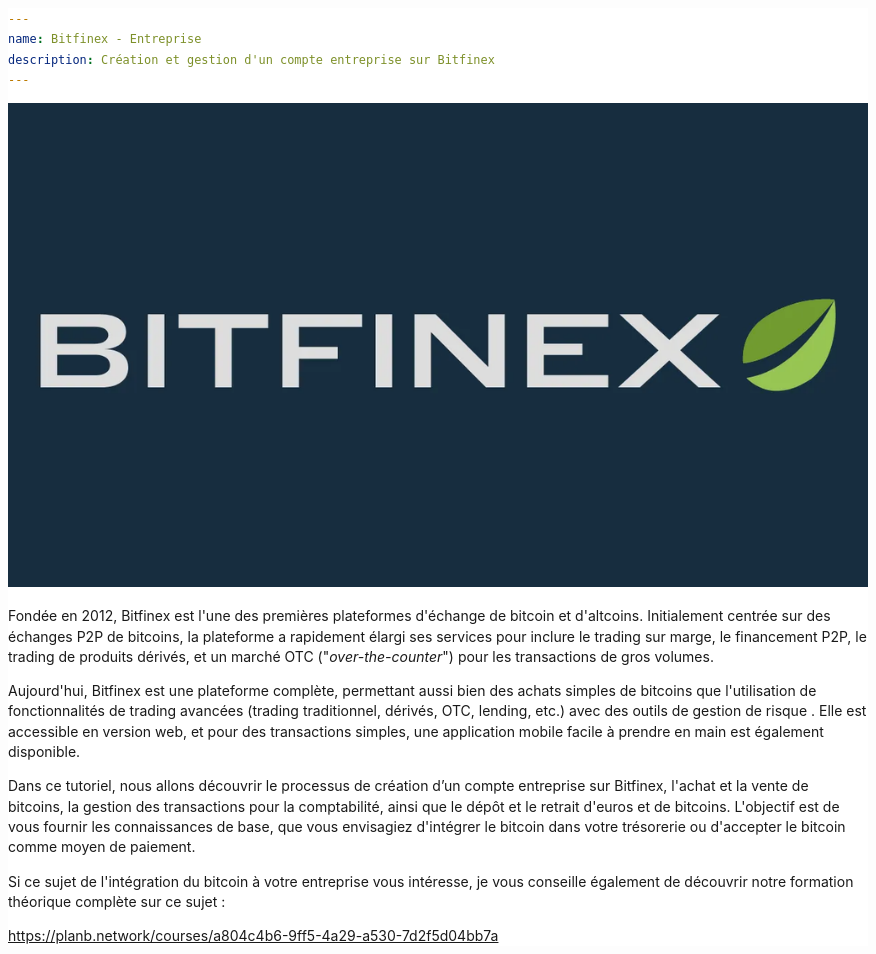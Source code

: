 ```yaml
---
name: Bitfinex - Entreprise
description: Création et gestion d'un compte entreprise sur Bitfinex
---
```

![cover](assets/cover.webp)

Fondée en 2012, Bitfinex est l'une des premières plateformes d'échange de bitcoin et d'altcoins. Initialement centrée sur des échanges P2P de bitcoins, la plateforme a rapidement élargi ses services pour inclure le trading sur marge, le financement P2P, le trading de produits dérivés, et un marché OTC ("*over-the-counter*") pour les transactions de gros volumes.

Aujourd'hui, Bitfinex est une plateforme complète, permettant aussi bien des achats simples de bitcoins que l'utilisation de fonctionnalités de trading avancées (trading traditionnel, dérivés, OTC, lending, etc.) avec des outils de gestion de risque . Elle est accessible en version web, et pour des transactions simples, une application mobile facile à prendre en main est également disponible.

Dans ce tutoriel, nous allons découvrir le processus de création d’un compte entreprise sur Bitfinex, l'achat et la vente de bitcoins, la gestion des transactions pour la comptabilité, ainsi que le dépôt et le retrait d'euros et de bitcoins. L'objectif est de vous fournir les connaissances de base, que vous envisagiez d'intégrer le bitcoin dans votre trésorerie ou d'accepter le bitcoin comme moyen de paiement.

Si ce sujet de l'intégration du bitcoin à votre entreprise vous intéresse, je vous conseille également de découvrir notre formation théorique complète sur ce sujet :

https://planb.network/courses/a804c4b6-9ff5-4a29-a530-7d2f5d04bb7a
